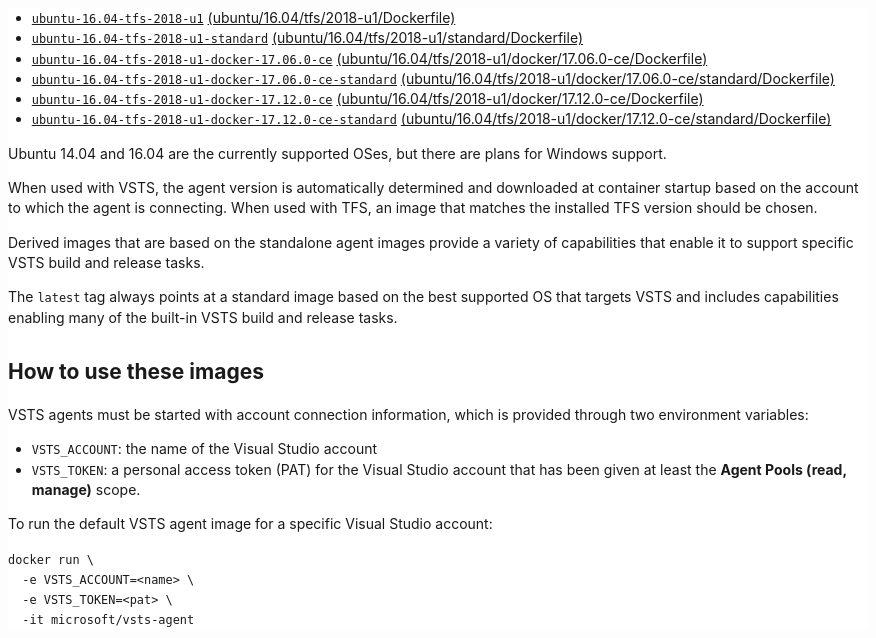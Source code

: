 - [`ubuntu-16.04-tfs-2018-u1`](https://github.com/microsoft/vsts-agent-docker/blob/f53e18d6b727207a847fb0cea598eaeac32246cf/ubuntu/16.04/tfs/2018-u1/Dockerfile) [(ubuntu/16.04/tfs/2018-u1/Dockerfile)](https://github.com/microsoft/vsts-agent-docker/blob/f53e18d6b727207a847fb0cea598eaeac32246cf/ubuntu/16.04/tfs/2018-u1/Dockerfile)
- [`ubuntu-16.04-tfs-2018-u1-standard`](https://github.com/microsoft/vsts-agent-docker/blob/f53e18d6b727207a847fb0cea598eaeac32246cf/ubuntu/16.04/tfs/2018-u1/standard/Dockerfile) [(ubuntu/16.04/tfs/2018-u1/standard/Dockerfile)](https://github.com/microsoft/vsts-agent-docker/blob/f53e18d6b727207a847fb0cea598eaeac32246cf/ubuntu/16.04/tfs/2018-u1/standard/Dockerfile)
- [`ubuntu-16.04-tfs-2018-u1-docker-17.06.0-ce`](https://github.com/microsoft/vsts-agent-docker/blob/f53e18d6b727207a847fb0cea598eaeac32246cf/ubuntu/16.04/tfs/2018-u1/docker/17.06.0-ce/Dockerfile) [(ubuntu/16.04/tfs/2018-u1/docker/17.06.0-ce/Dockerfile)](https://github.com/microsoft/vsts-agent-docker/blob/f53e18d6b727207a847fb0cea598eaeac32246cf/ubuntu/16.04/tfs/2018-u1/docker/17.06.0-ce/Dockerfile)
- [`ubuntu-16.04-tfs-2018-u1-docker-17.06.0-ce-standard`](https://github.com/microsoft/vsts-agent-docker/blob/f53e18d6b727207a847fb0cea598eaeac32246cf/ubuntu/16.04/tfs/2018-u1/docker/17.06.0-ce/standard/Dockerfile) [(ubuntu/16.04/tfs/2018-u1/docker/17.06.0-ce/standard/Dockerfile)](https://github.com/microsoft/vsts-agent-docker/blob/f53e18d6b727207a847fb0cea598eaeac32246cf/ubuntu/16.04/tfs/2018-u1/docker/17.06.0-ce/standard/Dockerfile)
- [`ubuntu-16.04-tfs-2018-u1-docker-17.12.0-ce`](https://github.com/microsoft/vsts-agent-docker/blob/f53e18d6b727207a847fb0cea598eaeac32246cf/ubuntu/16.04/tfs/2018-u1/docker/17.12.0-ce/Dockerfile) [(ubuntu/16.04/tfs/2018-u1/docker/17.12.0-ce/Dockerfile)](https://github.com/microsoft/vsts-agent-docker/blob/f53e18d6b727207a847fb0cea598eaeac32246cf/ubuntu/16.04/tfs/2018-u1/docker/17.12.0-ce/Dockerfile)
- [`ubuntu-16.04-tfs-2018-u1-docker-17.12.0-ce-standard`](https://github.com/microsoft/vsts-agent-docker/blob/f53e18d6b727207a847fb0cea598eaeac32246cf/ubuntu/16.04/tfs/2018-u1/docker/17.12.0-ce/standard/Dockerfile) [(ubuntu/16.04/tfs/2018-u1/docker/17.12.0-ce/standard/Dockerfile)](https://github.com/microsoft/vsts-agent-docker/blob/f53e18d6b727207a847fb0cea598eaeac32246cf/ubuntu/16.04/tfs/2018-u1/docker/17.12.0-ce/standard/Dockerfile)

Ubuntu 14.04 and 16.04 are the currently supported OSes, but there are plans for Windows support.

When used with VSTS, the agent version is automatically determined and downloaded at container startup based on the account to which the agent is connecting. When used with TFS, an image that matches the installed TFS version should be chosen.

Derived images that are based on the standalone agent images provide a variety of capabilities that enable it to support specific VSTS build and release tasks.

The `latest` tag always points at a standard image based on the best supported OS that targets VSTS and includes capabilities enabling many of the built-in VSTS build and release tasks.

## How to use these images
VSTS agents must be started with account connection information, which is provided through two environment variables:

- `VSTS_ACCOUNT`: the name of the Visual Studio account
- `VSTS_TOKEN`: a personal access token (PAT) for the Visual Studio account that has been given at least the **Agent Pools (read, manage)** scope.

To run the default VSTS agent image for a specific Visual Studio account:

```
docker run \
  -e VSTS_ACCOUNT=<name> \
  -e VSTS_TOKEN=<pat> \
  -it microsoft/vsts-agent
```
